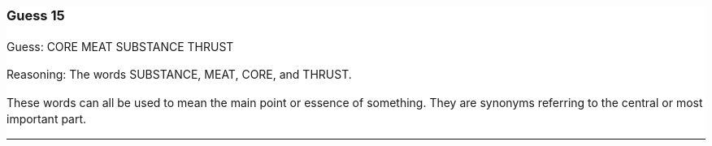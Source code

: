 
### Guess 15

Guess: CORE MEAT SUBSTANCE THRUST

Reasoning:
The words SUBSTANCE, MEAT, CORE, and THRUST.

These words can all be used to mean the main point or essence of something. They are synonyms referring to the central or most important part.
 *** 


